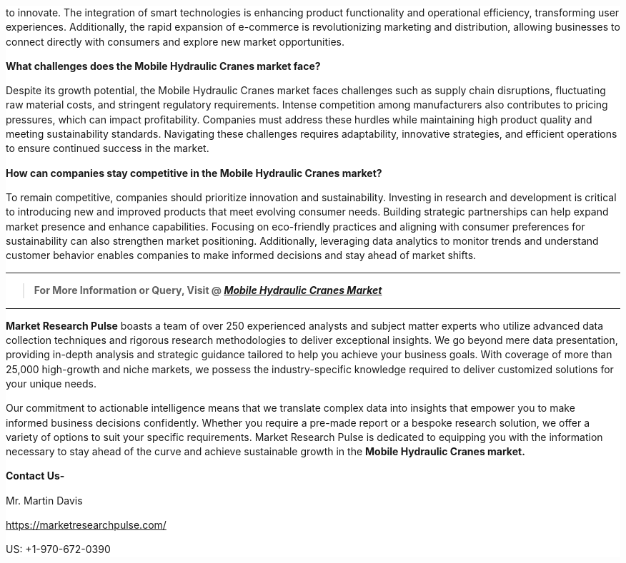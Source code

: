 to innovate. The integration of smart technologies is enhancing product functionality and operational efficiency, transforming user experiences. Additionally, the rapid expansion of e-commerce is revolutionizing marketing and distribution, allowing businesses to connect directly with consumers and explore new market opportunities.</p><p><strong>What challenges does the Mobile Hydraulic Cranes market face?</strong></p><p>Despite its growth potential, the Mobile Hydraulic Cranes market faces challenges such as supply chain disruptions, fluctuating raw material costs, and stringent regulatory requirements. Intense competition among manufacturers also contributes to pricing pressures, which can impact profitability. Companies must address these hurdles while maintaining high product quality and meeting sustainability standards. Navigating these challenges requires adaptability, innovative strategies, and efficient operations to ensure continued success in the market.</p><p><strong>How can companies stay competitive in the Mobile Hydraulic Cranes market?</strong></p><p>To remain competitive, companies should prioritize innovation and sustainability. Investing in research and development is critical to introducing new and improved products that meet evolving consumer needs. Building strategic partnerships can help expand market presence and enhance capabilities. Focusing on eco-friendly practices and aligning with consumer preferences for sustainability can also strengthen market positioning. Additionally, leveraging data analytics to monitor trends and understand customer behavior enables companies to make informed decisions and stay ahead of market shifts.</p><hr /><blockquote><p><strong>For More Information or Query, Visit @&nbsp;<em><a href="https://marketresearchpulse.com/report/23637/mobile-hydraulic-cranes-market?utm_source=Linkedin&utm_medium=0110">Mobile Hydraulic Cranes Market</a></em></strong></p></blockquote><hr /><p><strong>Market Research Pulse</strong> boasts a team of over 250 experienced analysts and subject matter experts who utilize advanced data collection techniques and rigorous research methodologies to deliver exceptional insights. We go beyond mere data presentation, providing in-depth analysis and strategic guidance tailored to help you achieve your business goals. With coverage of more than 25,000 high-growth and niche markets, we possess the industry-specific knowledge required to deliver customized solutions for your unique needs.</p><p>Our commitment to actionable intelligence means that we translate complex data into insights that empower you to make informed business decisions confidently. Whether you require a pre-made report or a bespoke research solution, we offer a variety of options to suit your specific requirements. Market Research Pulse is dedicated to equipping you with the information necessary to stay ahead of the curve and achieve sustainable growth in the <strong>Mobile Hydraulic Cranes market.</strong></p><p><strong>Contact Us-</strong></p><p>Mr. Martin Davis</p><p>https://marketresearchpulse.com/</p><p>US: +1-970-672-0390</p>